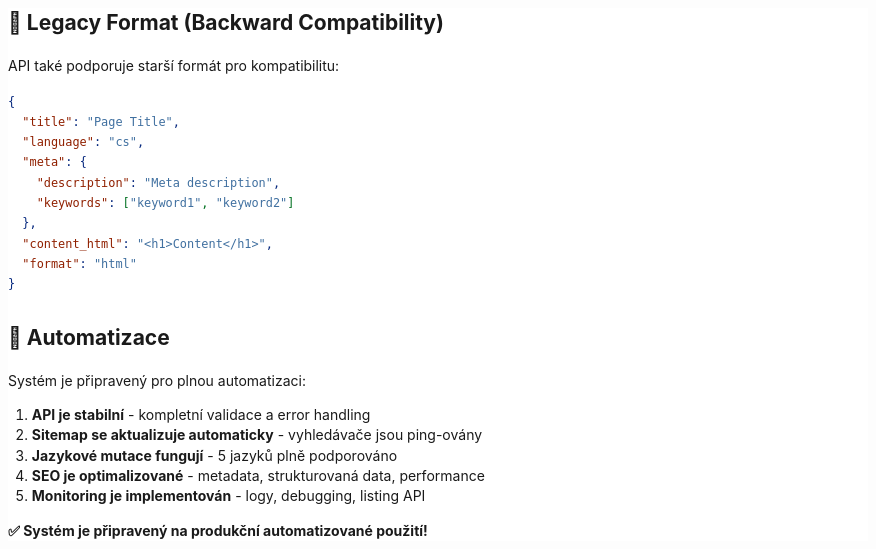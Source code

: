 ## 🔄 Legacy Format (Backward Compatibility)

API také podporuje starší formát pro kompatibilitu:

```json
{
  "title": "Page Title",
  "language": "cs",
  "meta": {
    "description": "Meta description",
    "keywords": ["keyword1", "keyword2"]
  },
  "content_html": "<h1>Content</h1>",
  "format": "html"
}
```

## 🎉 Automatizace

Systém je připravený pro plnou automatizaci:

1. **API je stabilní** - kompletní validace a error handling
2. **Sitemap se aktualizuje automaticky** - vyhledávače jsou ping-ovány
3. **Jazykové mutace fungují** - 5 jazyků plně podporováno
4. **SEO je optimalizované** - metadata, strukturovaná data, performance
5. **Monitoring je implementován** - logy, debugging, listing API

**✅ Systém je připravený na produkční automatizované použití!**